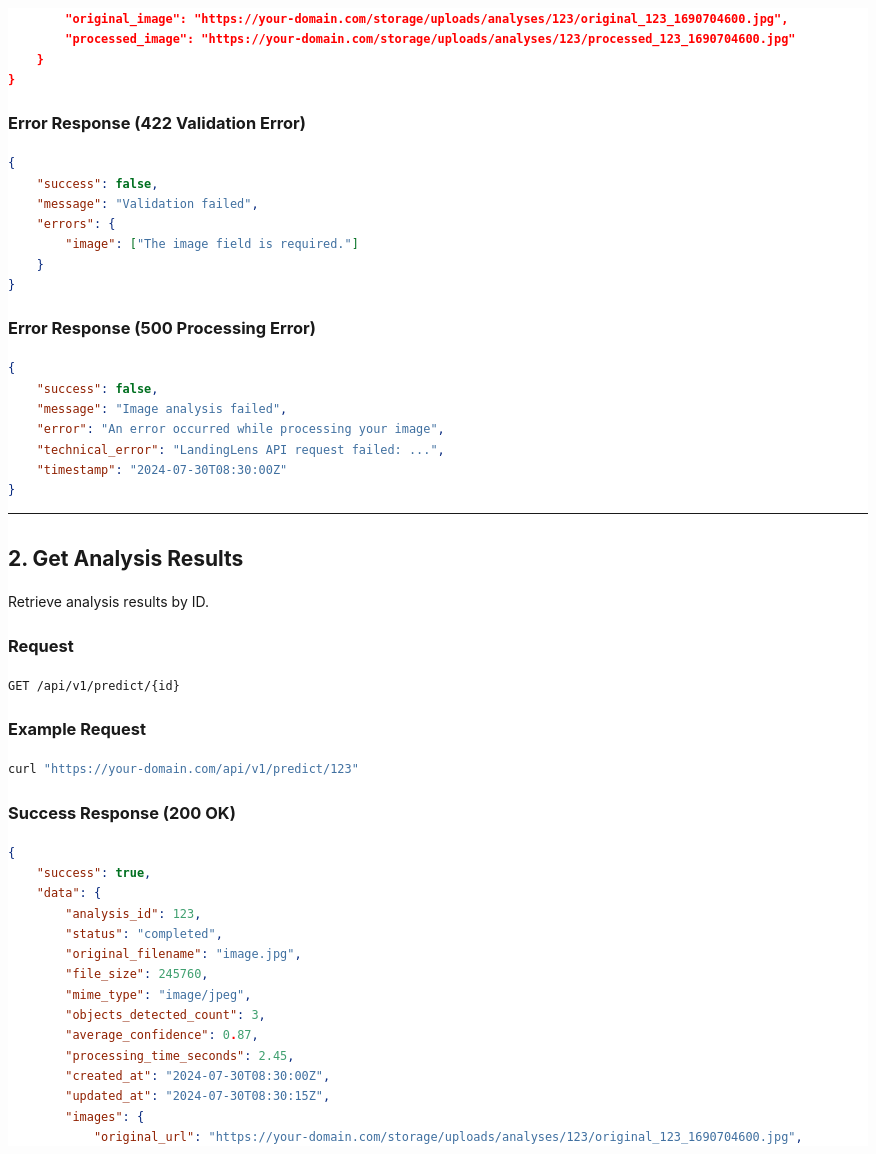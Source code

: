 ```json
        "original_image": "https://your-domain.com/storage/uploads/analyses/123/original_123_1690704600.jpg",
        "processed_image": "https://your-domain.com/storage/uploads/analyses/123/processed_123_1690704600.jpg"
    }
}
```

### Error Response (422 Validation Error)
```json
{
    "success": false,
    "message": "Validation failed",
    "errors": {
        "image": ["The image field is required."]
    }
}
```

### Error Response (500 Processing Error)
```json
{
    "success": false,
    "message": "Image analysis failed",
    "error": "An error occurred while processing your image",
    "technical_error": "LandingLens API request failed: ...",
    "timestamp": "2024-07-30T08:30:00Z"
}
```

---

## 2. Get Analysis Results

Retrieve analysis results by ID.

### Request
```http
GET /api/v1/predict/{id}
```

### Example Request
```bash
curl "https://your-domain.com/api/v1/predict/123"
```

### Success Response (200 OK)
```json
{
    "success": true,
    "data": {
        "analysis_id": 123,
        "status": "completed",
        "original_filename": "image.jpg",
        "file_size": 245760,
        "mime_type": "image/jpeg",
        "objects_detected_count": 3,
        "average_confidence": 0.87,
        "processing_time_seconds": 2.45,
        "created_at": "2024-07-30T08:30:00Z",
        "updated_at": "2024-07-30T08:30:15Z",
        "images": {
            "original_url": "https://your-domain.com/storage/uploads/analyses/123/original_123_1690704600.jpg",
```
